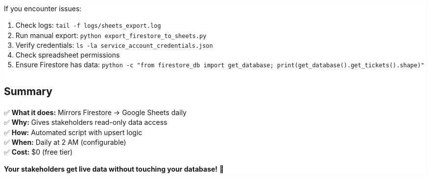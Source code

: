 If you encounter issues:

1. Check logs: `tail -f logs/sheets_export.log`
2. Run manual export: `python export_firestore_to_sheets.py`
3. Verify credentials: `ls -la service_account_credentials.json`
4. Check spreadsheet permissions
5. Ensure Firestore has data: `python -c "from firestore_db import get_database; print(get_database().get_tickets().shape)"`

## Summary

✅ **What it does:** Mirrors Firestore → Google Sheets daily  
✅ **Why:** Gives stakeholders read-only data access  
✅ **How:** Automated script with upsert logic  
✅ **When:** Daily at 2 AM (configurable)  
✅ **Cost:** $0 (free tier)  

**Your stakeholders get live data without touching your database!** 🎉